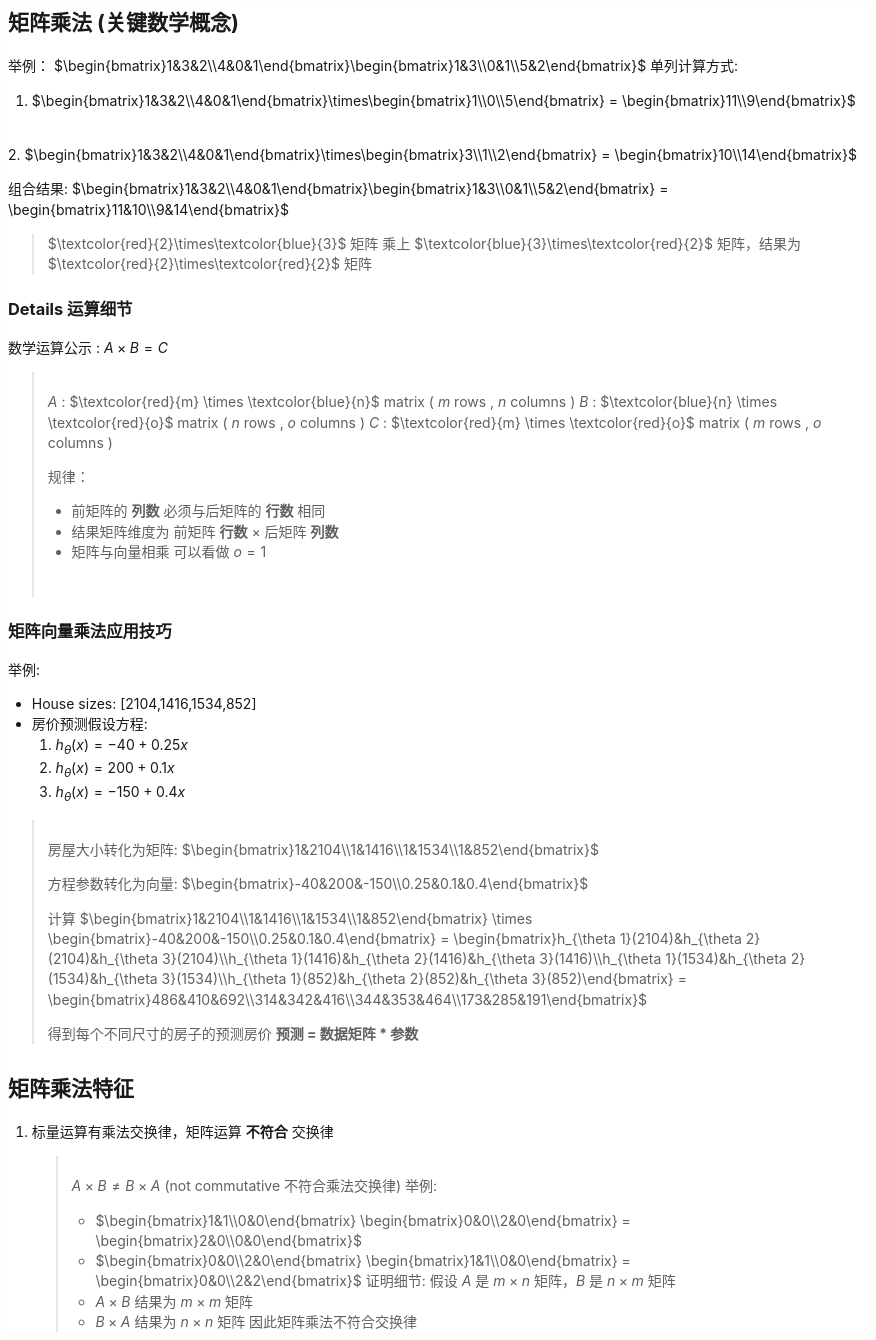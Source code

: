 ## 矩阵乘法 (关键数学概念)
举例：
$\begin{bmatrix}1&3&2\\4&0&1\end{bmatrix}\begin{bmatrix}1&3\\0&1\\5&2\end{bmatrix}$
单列计算方式:
1. $\begin{bmatrix}1&3&2\\4&0&1\end{bmatrix}\times\begin{bmatrix}1\\0\\5\end{bmatrix} = \begin{bmatrix}11\\9\end{bmatrix}$
</br>
2. $\begin{bmatrix}1&3&2\\4&0&1\end{bmatrix}\times\begin{bmatrix}3\\1\\2\end{bmatrix} = \begin{bmatrix}10\\14\end{bmatrix}$

组合结果:
$\begin{bmatrix}1&3&2\\4&0&1\end{bmatrix}\begin{bmatrix}1&3\\0&1\\5&2\end{bmatrix} = \begin{bmatrix}11&10\\9&14\end{bmatrix}$

> $\textcolor{red}{2}\times\textcolor{blue}{3}$ 矩阵 乘上 $\textcolor{blue}{3}\times\textcolor{red}{2}$ 矩阵，结果为 $\textcolor{red}{2}\times\textcolor{red}{2}$ 矩阵

### Details 运算细节
数学运算公示 : $A \times B = C$
> </br>$A$ : $\textcolor{red}{m} \times \textcolor{blue}{n}$ matrix ( $m$ rows , $n$ columns )
> $B$ : $\textcolor{blue}{n} \times \textcolor{red}{o}$ matrix ( $n$ rows , $o$ columns )
> $C$ : $\textcolor{red}{m} \times \textcolor{red}{o}$ matrix ( $m$ rows , $o$ columns )
> 
> 规律：
> * 前矩阵的 **列数** 必须与后矩阵的 **行数** 相同
> * 结果矩阵维度为 前矩阵 **行数** $\times$ 后矩阵 **列数**
> * 矩阵与向量相乘 可以看做 $o=1$
> </br>

### 矩阵向量乘法应用技巧
举例:
* House sizes: [2104,1416,1534,852] 
* 房价预测假设方程: 
	1. $h_\theta(x)=-40+0.25x$
	2. $h_\theta(x)=200+0.1x$
	3. $h_\theta(x)=-150+0.4x$

> </br>房屋大小转化为矩阵: $\begin{bmatrix}1&2104\\1&1416\\1&1534\\1&852\end{bmatrix}$
> 
> 方程参数转化为向量: $\begin{bmatrix}-40&200&-150\\0.25&0.1&0.4\end{bmatrix}$
>
> 计算 $\begin{bmatrix}1&2104\\1&1416\\1&1534\\1&852\end{bmatrix} \times \begin{bmatrix}-40&200&-150\\0.25&0.1&0.4\end{bmatrix} = \begin{bmatrix}h_{\theta 1}(2104)&h_{\theta 2}(2104)&h_{\theta 3}(2104)\\h_{\theta 1}(1416)&h_{\theta 2}(1416)&h_{\theta 3}(1416)\\h_{\theta 1}(1534)&h_{\theta 2}(1534)&h_{\theta 3}(1534)\\h_{\theta 1}(852)&h_{\theta 2}(852)&h_{\theta 3}(852)\end{bmatrix} = \begin{bmatrix}486&410&692\\314&342&416\\344&353&464\\173&285&191\end{bmatrix}$
> 
> 得到每个不同尺寸的房子的预测房价 **预测 = 数据矩阵 * 参数**
> </br>

## 矩阵乘法特征
1. 标量运算有乘法交换律，矩阵运算 **不符合** 交换律
	> </br>$A \times B \ne B \times A$ (not commutative 不符合乘法交换律)
	> 举例:
	> * $\begin{bmatrix}1&1\\0&0\end{bmatrix} \begin{bmatrix}0&0\\2&0\end{bmatrix} = \begin{bmatrix}2&0\\0&0\end{bmatrix}$
	> * $\begin{bmatrix}0&0\\2&0\end{bmatrix} \begin{bmatrix}1&1\\0&0\end{bmatrix} = \begin{bmatrix}0&0\\2&2\end{bmatrix}$
	> 证明细节:
	> 假设 $A$ 是 $m \times n$ 矩阵，$B$ 是 $n \times m$ 矩阵
	> * $A \times B$ 结果为 $m \times m$ 矩阵
	> * $B \times A$ 结果为 $n \times n$ 矩阵
	> 因此矩阵乘法不符合交换律